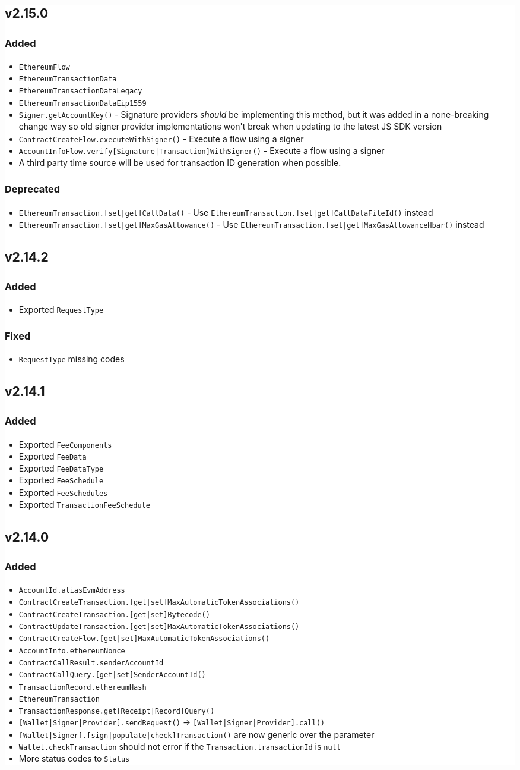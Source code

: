 ## v2.15.0

### Added

-   `EthereumFlow`
-   `EthereumTransactionData`
-   `EthereumTransactionDataLegacy`
-   `EthereumTransactionDataEip1559`
-   `Signer.getAccountKey()` - Signature providers _should_ be implementing this method, but
    it was added in a none-breaking change way so old signer provider implementations won't
    break when updating to the latest JS SDK version
-   `ContractCreateFlow.executeWithSigner()` - Execute a flow using a signer
-   `AccountInfoFlow.verify[Signature|Transaction]WithSigner()` - Execute a flow using a signer
-   A third party time source will be used for transaction ID generation when possible.

### Deprecated

-   `EthereumTransaction.[set|get]CallData()` - Use `EthereumTransaction.[set|get]CallDataFileId()` instead
-   `EthereumTransaction.[set|get]MaxGasAllowance()` - Use `EthereumTransaction.[set|get]MaxGasAllowanceHbar()` instead

## v2.14.2

### Added

-   Exported `RequestType`

### Fixed

-   `RequestType` missing codes

## v2.14.1

### Added

-   Exported `FeeComponents`
-   Exported `FeeData`
-   Exported `FeeDataType`
-   Exported `FeeSchedule`
-   Exported `FeeSchedules`
-   Exported `TransactionFeeSchedule`

## v2.14.0

### Added

-   `AccountId.aliasEvmAddress`
-   `ContractCreateTransaction.[get|set]MaxAutomaticTokenAssociations()`
-   `ContractCreateTransaction.[get|set]Bytecode()`
-   `ContractUpdateTransaction.[get|set]MaxAutomaticTokenAssociations()`
-   `ContractCreateFlow.[get|set]MaxAutomaticTokenAssociations()`
-   `AccountInfo.ethereumNonce`
-   `ContractCallResult.senderAccountId`
-   `ContractCallQuery.[get|set]SenderAccountId()`
-   `TransactionRecord.ethereumHash`
-   `EthereumTransaction`
-   `TransactionResponse.get[Receipt|Record]Query()`
-   `[Wallet|Signer|Provider].sendRequest()` -> `[Wallet|Signer|Provider].call()`
-   `[Wallet|Signer].[sign|populate|check]Transaction()` are now generic over the parameter
-   `Wallet.checkTransaction` should not error if the `Transaction.transactionId` is `null`
-   More status codes to `Status`